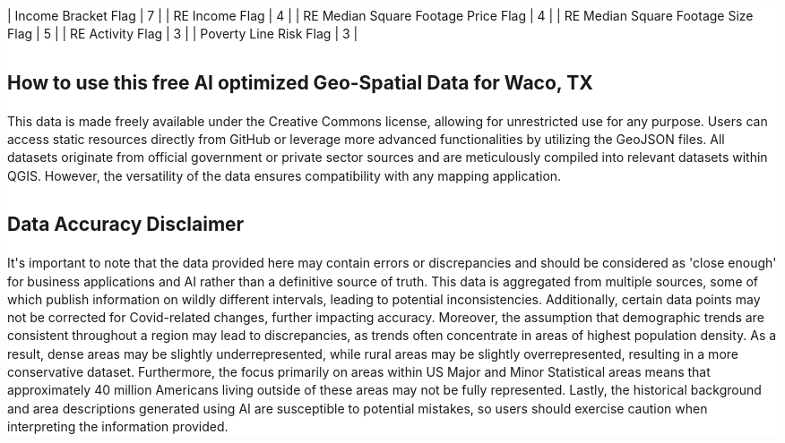 | Income Bracket Flag | 7 |
| RE Income Flag | 4 |
| RE Median Square Footage Price Flag | 4 |
| RE Median Square Footage Size Flag | 5 |
| RE Activity Flag | 3 |
| Poverty Line Risk Flag | 3 |

## How to use this free AI optimized Geo-Spatial Data for Waco, TX

This data is made freely available under the Creative Commons license, allowing for unrestricted use for any purpose. Users can access static resources directly from GitHub or leverage more advanced functionalities by utilizing the GeoJSON files. All datasets originate from official government or private sector sources and are meticulously compiled into relevant datasets within QGIS. However, the versatility of the data ensures compatibility with any mapping application.

## Data Accuracy Disclaimer
It's important to note that the data provided here may contain errors or discrepancies and should be considered as 'close enough' for business applications and AI rather than a definitive source of truth. This data is aggregated from multiple sources, some of which publish information on wildly different intervals, leading to potential inconsistencies. Additionally, certain data points may not be corrected for Covid-related changes, further impacting accuracy. Moreover, the assumption that demographic trends are consistent throughout a region may lead to discrepancies, as trends often concentrate in areas of highest population density. As a result, dense areas may be slightly underrepresented, while rural areas may be slightly overrepresented, resulting in a more conservative dataset. Furthermore, the focus primarily on areas within US Major and Minor Statistical areas means that approximately 40 million Americans living outside of these areas may not be fully represented. Lastly, the historical background and area descriptions generated using AI are susceptible to potential mistakes, so users should exercise caution when interpreting the information provided.
